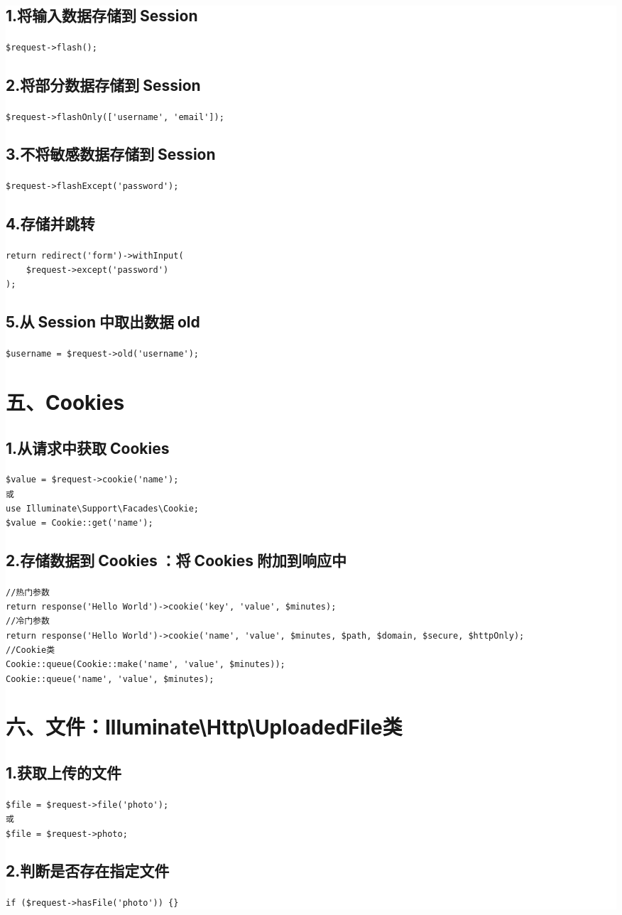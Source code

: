## 1.将输入数据存储到 Session
	$request->flash();

## 2.将部分数据存储到 Session
	$request->flashOnly(['username', 'email']);

## 3.不将敏感数据存储到 Session
	$request->flashExcept('password');

## 4.存储并跳转
	return redirect('form')->withInput(
    	$request->except('password')
	);

## 5.从 Session 中取出数据 old
	$username = $request->old('username');

# 五、Cookies

## 1.从请求中获取 Cookies
	$value = $request->cookie('name');
	或
	use Illuminate\Support\Facades\Cookie;
	$value = Cookie::get('name');

## 2.存储数据到 Cookies ：将 Cookies 附加到响应中
	//热门参数
	return response('Hello World')->cookie('key', 'value', $minutes);
	//冷门参数
	return response('Hello World')->cookie('name', 'value', $minutes, $path, $domain, $secure, $httpOnly);
	//Cookie类
	Cookie::queue(Cookie::make('name', 'value', $minutes));
	Cookie::queue('name', 'value', $minutes);

# 六、文件：Illuminate\Http\UploadedFile类

## 1.获取上传的文件
	$file = $request->file('photo');
	或
	$file = $request->photo;

## 2.判断是否存在指定文件
	if ($request->hasFile('photo')) {}

